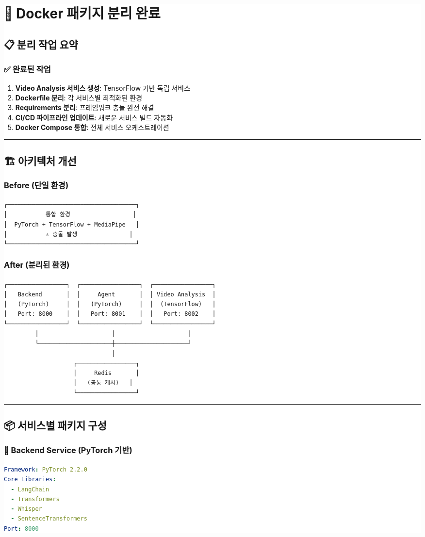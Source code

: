 # 🐳 Docker 패키지 분리 완료

## 📋 분리 작업 요약

### ✅ 완료된 작업
1. **Video Analysis 서비스 생성**: TensorFlow 기반 독립 서비스
2. **Dockerfile 분리**: 각 서비스별 최적화된 환경
3. **Requirements 분리**: 프레임워크 충돌 완전 해결
4. **CI/CD 파이프라인 업데이트**: 새로운 서비스 빌드 자동화
5. **Docker Compose 통합**: 전체 서비스 오케스트레이션

---

## 🏗️ 아키텍처 개선

### Before (단일 환경)
```
┌─────────────────────────────────────┐
│           통합 환경                  │
│  PyTorch + TensorFlow + MediaPipe   │
│           ⚠️ 충돌 발생               │
└─────────────────────────────────────┘
```

### After (분리된 환경)
```
┌─────────────────┐  ┌─────────────────┐  ┌─────────────────┐
│   Backend       │  │     Agent       │  │ Video Analysis  │
│   (PyTorch)     │  │   (PyTorch)     │  │  (TensorFlow)   │
│   Port: 8000    │  │   Port: 8001    │  │   Port: 8002    │
└─────────────────┘  └─────────────────┘  └─────────────────┘
         │                     │                     │
         └─────────────────────┼─────────────────────┘
                               │
                    ┌─────────────────┐
                    │     Redis       │
                    │   (공통 캐시)   │
                    └─────────────────┘
```

---

## 📦 서비스별 패키지 구성

### 🔵 Backend Service (PyTorch 기반)
```yaml
Framework: PyTorch 2.2.0
Core Libraries:
  - LangChain
  - Transformers
  - Whisper
  - SentenceTransformers
Port: 8000
```
